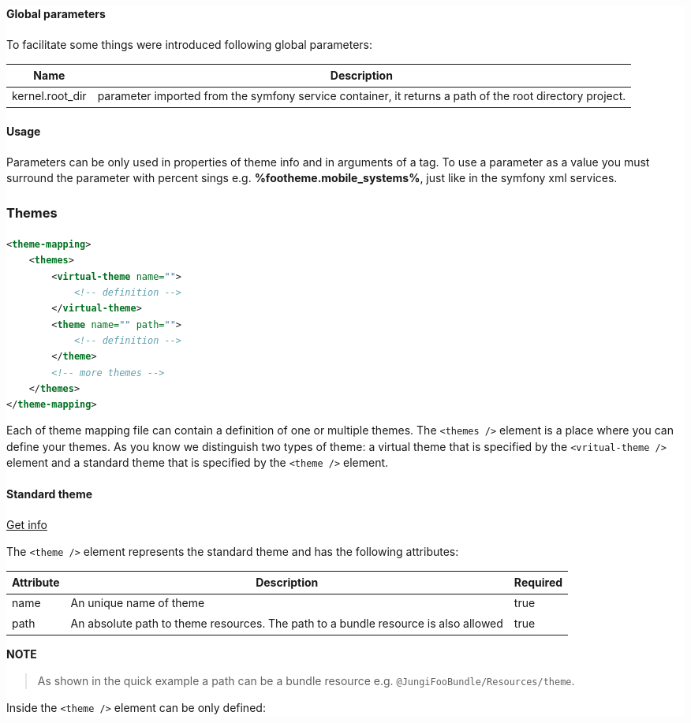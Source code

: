#### Global parameters

To facilitate some things were introduced following global parameters:

Name | Description
---- | -----------
kernel.root_dir | parameter imported from the symfony service container, it returns a path of the root directory project.

#### Usage

Parameters can be only used in properties of theme info and in arguments of a tag. To use a parameter as a value you must 
surround the parameter with percent sings e.g. **%footheme.mobile_systems%**, just like in the symfony xml services.

### Themes

```xml
<theme-mapping>
    <themes>
        <virtual-theme name="">
            <!-- definition -->
        </virtual-theme>
        <theme name="" path="">
            <!-- definition -->
        </theme>
        <!-- more themes -->
    </themes>
</theme-mapping>
```

Each of theme mapping file can contain a definition of one or multiple themes. The `<themes />` element is a place where 
you can define your themes. As you know we distinguish two types of theme: a virtual theme that is specified by the 
`<vritual-theme />` element and a standard theme that is specified by the `<theme />` element.

#### Standard theme

[Get info](https://github.com/piku235/JungiThemeBundle/blob/master/Resources/doc/fundamental-elements.md#theme)

The `<theme />` element represents the standard theme and has the following attributes:

Attribute | Description | Required
--------- | ----------- | --------
name | An unique name of theme | true
path | An absolute path to theme resources. The path to a bundle resource is also allowed | true

**NOTE**

> As shown in the quick example a path can be a bundle resource e.g. `@JungiFooBundle/Resources/theme`.

Inside the `<theme />` element can be only defined:
